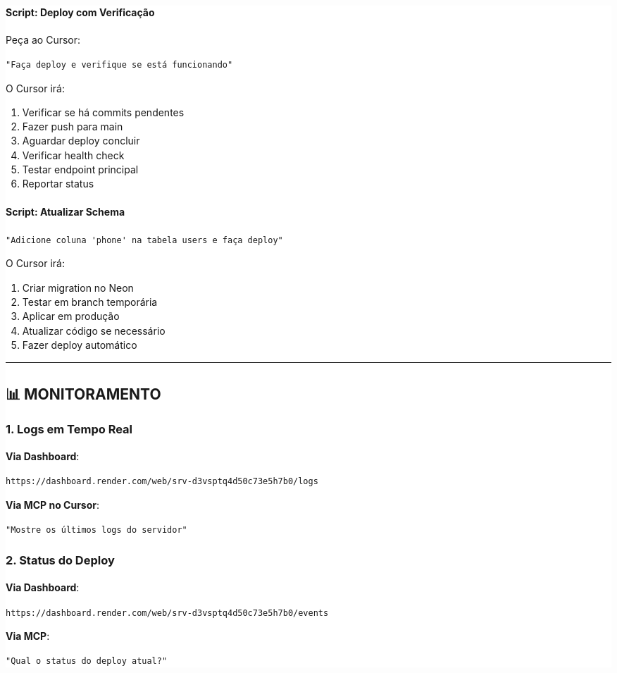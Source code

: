 #### Script: Deploy com Verificação

Peça ao Cursor:
```
"Faça deploy e verifique se está funcionando"
```

O Cursor irá:
1. Verificar se há commits pendentes
2. Fazer push para main
3. Aguardar deploy concluir
4. Verificar health check
5. Testar endpoint principal
6. Reportar status

#### Script: Atualizar Schema

```
"Adicione coluna 'phone' na tabela users e faça deploy"
```

O Cursor irá:
1. Criar migration no Neon
2. Testar em branch temporária
3. Aplicar em produção
4. Atualizar código se necessário
5. Fazer deploy automático

---

## 📊 MONITORAMENTO

### 1. Logs em Tempo Real

**Via Dashboard**:
```
https://dashboard.render.com/web/srv-d3vsptq4d50c73e5h7b0/logs
```

**Via MCP no Cursor**:
```
"Mostre os últimos logs do servidor"
```

### 2. Status do Deploy

**Via Dashboard**:
```
https://dashboard.render.com/web/srv-d3vsptq4d50c73e5h7b0/events
```

**Via MCP**:
```
"Qual o status do deploy atual?"
```
